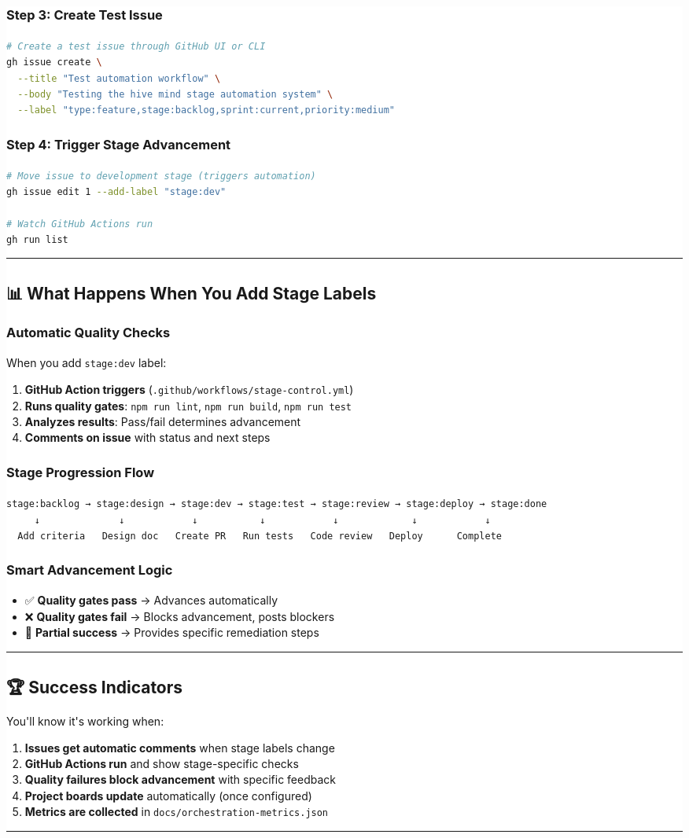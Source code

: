 ### Step 3: **Create Test Issue**
```bash
# Create a test issue through GitHub UI or CLI
gh issue create \
  --title "Test automation workflow" \
  --body "Testing the hive mind stage automation system" \
  --label "type:feature,stage:backlog,sprint:current,priority:medium"
```

### Step 4: **Trigger Stage Advancement**
```bash
# Move issue to development stage (triggers automation)
gh issue edit 1 --add-label "stage:dev"

# Watch GitHub Actions run
gh run list
```

---

## 📊 **What Happens When You Add Stage Labels**

### **Automatic Quality Checks**
When you add `stage:dev` label:
1. **GitHub Action triggers** (`.github/workflows/stage-control.yml`)
2. **Runs quality gates**: `npm run lint`, `npm run build`, `npm run test`
3. **Analyzes results**: Pass/fail determines advancement
4. **Comments on issue** with status and next steps

### **Stage Progression Flow**
```
stage:backlog → stage:design → stage:dev → stage:test → stage:review → stage:deploy → stage:done
     ↓              ↓            ↓           ↓            ↓             ↓            ↓
  Add criteria   Design doc   Create PR   Run tests   Code review   Deploy      Complete
```

### **Smart Advancement Logic**
- ✅ **Quality gates pass** → Advances automatically
- ❌ **Quality gates fail** → Blocks advancement, posts blockers
- 🔄 **Partial success** → Provides specific remediation steps

---

## 🏆 **Success Indicators**

You'll know it's working when:

1. **Issues get automatic comments** when stage labels change
2. **GitHub Actions run** and show stage-specific checks
3. **Quality failures block advancement** with specific feedback
4. **Project boards update** automatically (once configured)
5. **Metrics are collected** in `docs/orchestration-metrics.json`

---